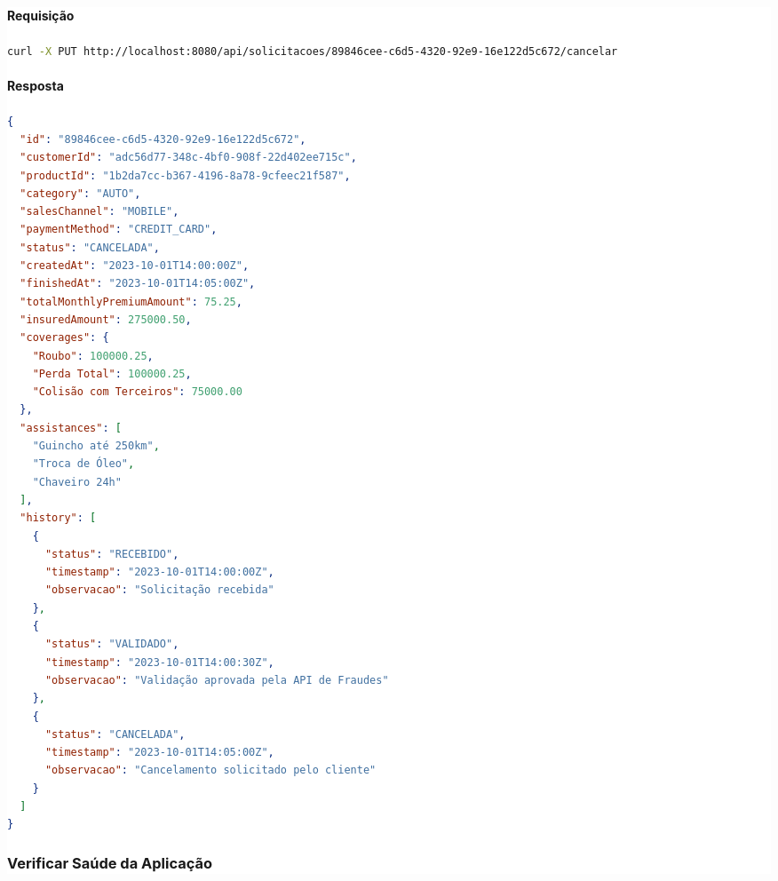 #### Requisição

```bash
curl -X PUT http://localhost:8080/api/solicitacoes/89846cee-c6d5-4320-92e9-16e122d5c672/cancelar
```

#### Resposta

```json
{
  "id": "89846cee-c6d5-4320-92e9-16e122d5c672",
  "customerId": "adc56d77-348c-4bf0-908f-22d402ee715c",
  "productId": "1b2da7cc-b367-4196-8a78-9cfeec21f587",
  "category": "AUTO",
  "salesChannel": "MOBILE",
  "paymentMethod": "CREDIT_CARD",
  "status": "CANCELADA",
  "createdAt": "2023-10-01T14:00:00Z",
  "finishedAt": "2023-10-01T14:05:00Z",
  "totalMonthlyPremiumAmount": 75.25,
  "insuredAmount": 275000.50,
  "coverages": {
    "Roubo": 100000.25,
    "Perda Total": 100000.25,
    "Colisão com Terceiros": 75000.00
  },
  "assistances": [
    "Guincho até 250km",
    "Troca de Óleo",
    "Chaveiro 24h"
  ],
  "history": [
    {
      "status": "RECEBIDO",
      "timestamp": "2023-10-01T14:00:00Z",
      "observacao": "Solicitação recebida"
    },
    {
      "status": "VALIDADO",
      "timestamp": "2023-10-01T14:00:30Z",
      "observacao": "Validação aprovada pela API de Fraudes"
    },
    {
      "status": "CANCELADA",
      "timestamp": "2023-10-01T14:05:00Z",
      "observacao": "Cancelamento solicitado pelo cliente"
    }
  ]
}
```

### Verificar Saúde da Aplicação
